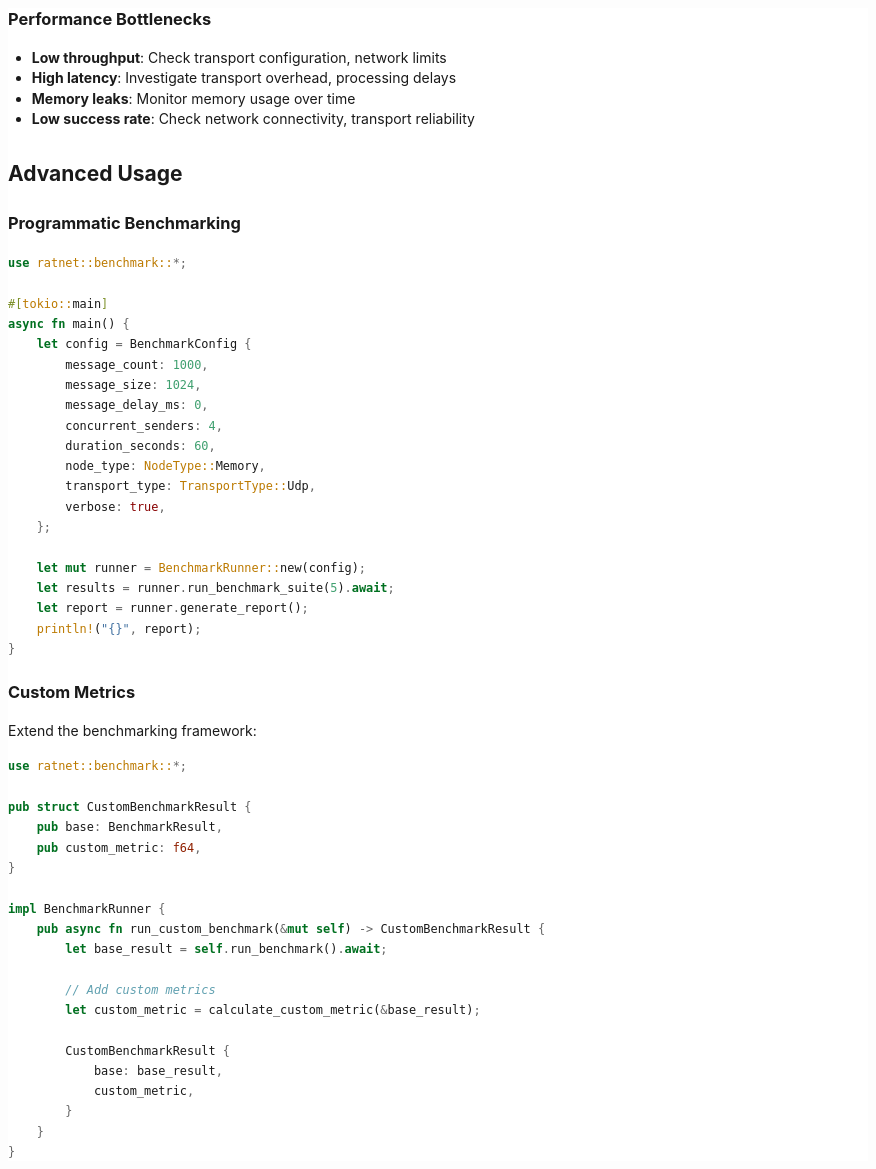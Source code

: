 ### Performance Bottlenecks

- **Low throughput**: Check transport configuration, network limits
- **High latency**: Investigate transport overhead, processing delays
- **Memory leaks**: Monitor memory usage over time
- **Low success rate**: Check network connectivity, transport reliability

## Advanced Usage

### Programmatic Benchmarking

```rust
use ratnet::benchmark::*;

#[tokio::main]
async fn main() {
    let config = BenchmarkConfig {
        message_count: 1000,
        message_size: 1024,
        message_delay_ms: 0,
        concurrent_senders: 4,
        duration_seconds: 60,
        node_type: NodeType::Memory,
        transport_type: TransportType::Udp,
        verbose: true,
    };

    let mut runner = BenchmarkRunner::new(config);
    let results = runner.run_benchmark_suite(5).await;
    let report = runner.generate_report();
    println!("{}", report);
}
```

### Custom Metrics

Extend the benchmarking framework:

```rust
use ratnet::benchmark::*;

pub struct CustomBenchmarkResult {
    pub base: BenchmarkResult,
    pub custom_metric: f64,
}

impl BenchmarkRunner {
    pub async fn run_custom_benchmark(&mut self) -> CustomBenchmarkResult {
        let base_result = self.run_benchmark().await;
        
        // Add custom metrics
        let custom_metric = calculate_custom_metric(&base_result);
        
        CustomBenchmarkResult {
            base: base_result,
            custom_metric,
        }
    }
}
```
